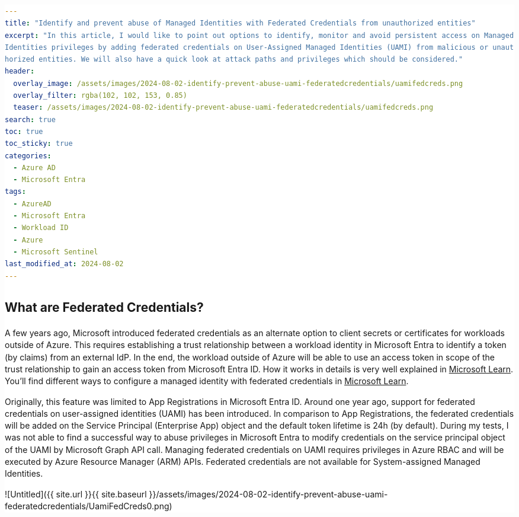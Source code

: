 ```yaml
---
title: "Identify and prevent abuse of Managed Identities with Federated Credentials from unauthorized entities"
excerpt: "In this article, I would like to point out options to identify, monitor and avoid persistent access on Managed Identities privileges by adding federated credentials on User-Assigned Managed Identities (UAMI) from malicious or unauthorized entities. We will also have a quick look at attack paths and privileges which should be considered."
header:
  overlay_image: /assets/images/2024-08-02-identify-prevent-abuse-uami-federatedcredentials/uamifedcreds.png
  overlay_filter: rgba(102, 102, 153, 0.85)
  teaser: /assets/images/2024-08-02-identify-prevent-abuse-uami-federatedcredentials/uamifedcreds.png
search: true
toc: true
toc_sticky: true
categories:
  - Azure AD
  - Microsoft Entra
tags:
  - AzureAD
  - Microsoft Entra
  - Workload ID
  - Azure
  - Microsoft Sentinel
last_modified_at: 2024-08-02
---
```


## What are Federated Credentials?

A few years ago, Microsoft introduced federated credentials as an alternate option to client secrets or certificates for workloads outside of Azure. This requires establishing a trust relationship between a workload identity in Microsoft Entra to identify a token (by claims) from an external IdP. In the end, the workload outside of Azure will be able to use an access token in scope of the trust relationship to gain an access token from Microsoft Entra ID. How it works in details is very well explained in [Microsoft Learn](https://learn.microsoft.com/en-us/entra/workload-id/workload-identity-federation). You’ll find different ways to configure a managed identity with federated credentials in [Microsoft Learn](https://learn.microsoft.com/en-us/entra/workload-id/workload-identity-federation-create-trust-user-assigned-managed-identity?pivots=identity-wif-mi-methods-azp). 

Originally, this feature was limited to App Registrations in Microsoft Entra ID. Around one year ago, support for federated credentials on user-assigned identities (UAMI) has been introduced. In comparison to App Registrations, the federated credentials will be added on the Service Principal (Enterprise App) object and the default token lifetime is 24h (by default). During my tests, I was not able to find a successful way to abuse privileges in Microsoft Entra to modify credentials on the service principal object of the UAMI by Microsoft Graph API call. Managing federated credentials on UAMI requires privileges in Azure RBAC and will be executed by Azure Resource Manager (ARM) APIs. Federated credentials are not available for System-assigned Managed Identities.

![Untitled]({{ site.url }}{{ site.baseurl }}/assets/images/2024-08-02-identify-prevent-abuse-uami-federatedcredentials/UamiFedCreds0.png)
